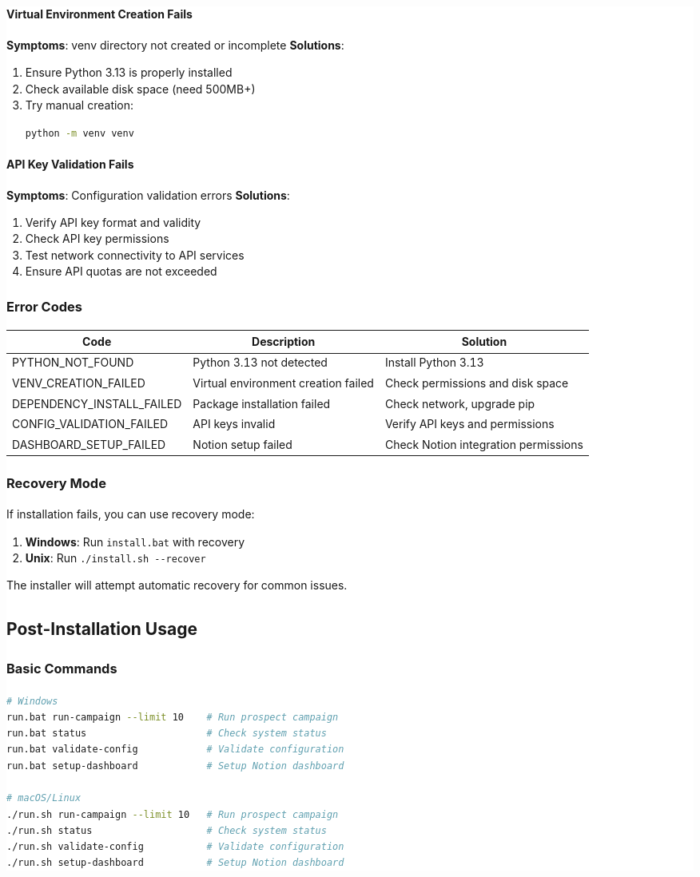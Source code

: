 #### Virtual Environment Creation Fails
**Symptoms**: venv directory not created or incomplete
**Solutions**:
1. Ensure Python 3.13 is properly installed
2. Check available disk space (need 500MB+)
3. Try manual creation:
   ```bash
   python -m venv venv
   ```

#### API Key Validation Fails
**Symptoms**: Configuration validation errors
**Solutions**:
1. Verify API key format and validity
2. Check API key permissions
3. Test network connectivity to API services
4. Ensure API quotas are not exceeded

### Error Codes

| Code | Description | Solution |
|------|-------------|----------|
| PYTHON_NOT_FOUND | Python 3.13 not detected | Install Python 3.13 |
| VENV_CREATION_FAILED | Virtual environment creation failed | Check permissions and disk space |
| DEPENDENCY_INSTALL_FAILED | Package installation failed | Check network, upgrade pip |
| CONFIG_VALIDATION_FAILED | API keys invalid | Verify API keys and permissions |
| DASHBOARD_SETUP_FAILED | Notion setup failed | Check Notion integration permissions |

### Recovery Mode

If installation fails, you can use recovery mode:

1. **Windows**: Run `install.bat` with recovery
2. **Unix**: Run `./install.sh --recover`

The installer will attempt automatic recovery for common issues.

## Post-Installation Usage

### Basic Commands
```bash
# Windows
run.bat run-campaign --limit 10    # Run prospect campaign
run.bat status                     # Check system status
run.bat validate-config            # Validate configuration
run.bat setup-dashboard            # Setup Notion dashboard

# macOS/Linux
./run.sh run-campaign --limit 10   # Run prospect campaign
./run.sh status                    # Check system status
./run.sh validate-config           # Validate configuration
./run.sh setup-dashboard           # Setup Notion dashboard
```
